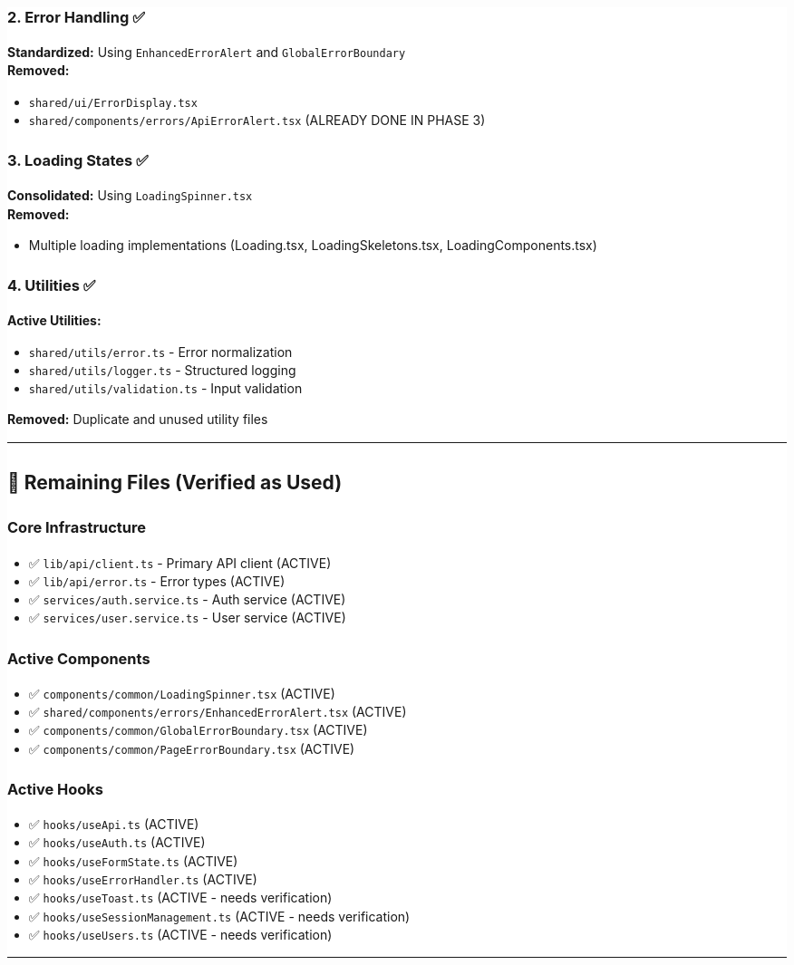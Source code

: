### 2. Error Handling ✅

**Standardized:** Using `EnhancedErrorAlert` and `GlobalErrorBoundary`  
**Removed:**

- `shared/ui/ErrorDisplay.tsx`
- `shared/components/errors/ApiErrorAlert.tsx` (ALREADY DONE IN PHASE 3)

### 3. Loading States ✅

**Consolidated:** Using `LoadingSpinner.tsx`  
**Removed:**

- Multiple loading implementations (Loading.tsx, LoadingSkeletons.tsx, LoadingComponents.tsx)

### 4. Utilities ✅

**Active Utilities:**

- `shared/utils/error.ts` - Error normalization
- `shared/utils/logger.ts` - Structured logging
- `shared/utils/validation.ts` - Input validation

**Removed:** Duplicate and unused utility files

---

## 📁 Remaining Files (Verified as Used)

### Core Infrastructure

- ✅ `lib/api/client.ts` - Primary API client (ACTIVE)
- ✅ `lib/api/error.ts` - Error types (ACTIVE)
- ✅ `services/auth.service.ts` - Auth service (ACTIVE)
- ✅ `services/user.service.ts` - User service (ACTIVE)

### Active Components

- ✅ `components/common/LoadingSpinner.tsx` (ACTIVE)
- ✅ `shared/components/errors/EnhancedErrorAlert.tsx` (ACTIVE)
- ✅ `components/common/GlobalErrorBoundary.tsx` (ACTIVE)
- ✅ `components/common/PageErrorBoundary.tsx` (ACTIVE)

### Active Hooks

- ✅ `hooks/useApi.ts` (ACTIVE)
- ✅ `hooks/useAuth.ts` (ACTIVE)
- ✅ `hooks/useFormState.ts` (ACTIVE)
- ✅ `hooks/useErrorHandler.ts` (ACTIVE)
- ✅ `hooks/useToast.ts` (ACTIVE - needs verification)
- ✅ `hooks/useSessionManagement.ts` (ACTIVE - needs verification)
- ✅ `hooks/useUsers.ts` (ACTIVE - needs verification)

---

